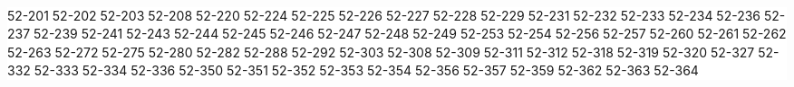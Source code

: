 52-201
52-202
52-203
52-208
52-220
52-224
52-225
52-226
52-227
52-228
52-229
52-231
52-232
52-233
52-234
52-236
52-237
52-239
52-241
52-243
52-244
52-245
52-246
52-247
52-248
52-249
52-253
52-254
52-256
52-257
52-260
52-261
52-262
52-263
52-272
52-275
52-280
52-282
52-288
52-292
52-303
52-308
52-309
52-311
52-312
52-318
52-319
52-320
52-327
52-332
52-333
52-334
52-336
52-350
52-351
52-352
52-353
52-354
52-356
52-357
52-359
52-362
52-363
52-364